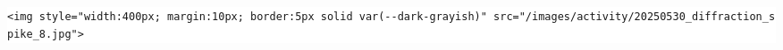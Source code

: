     <img style="width:400px; margin:10px; border:5px solid var(--dark-grayish)" src="/images/activity/20250530_diffraction_spike_8.jpg">